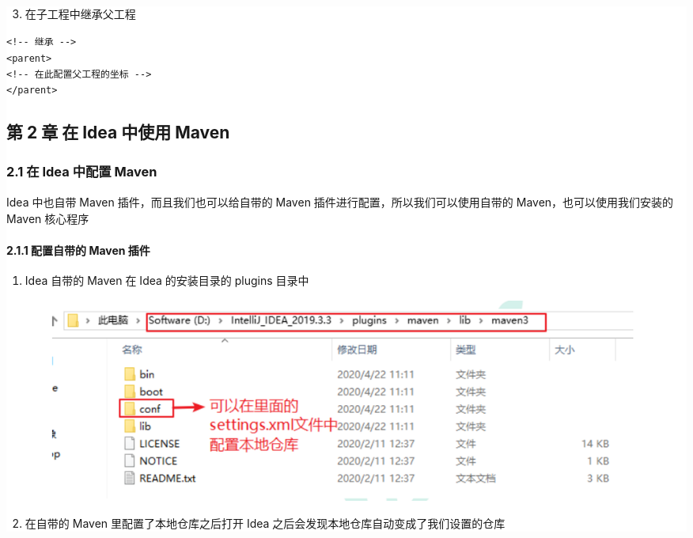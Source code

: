 3) 在子工程中继承父工程

```
<!-- 继承 --> 
<parent>
<!-- 在此配置父工程的坐标 -->
</parent>
```

## **第** **2** **章 在** **Idea** **中使用** **Maven**

### **2.1** **在** **Idea** **中配置** **Maven**

Idea 中也自带 Maven 插件，而且我们也可以给自带的 Maven 插件进行配置，所以我们可以使用自带的 Maven，也可以使用我们安装的 Maven 核心程序

#### **2.1.1** **配置自带的** **Maven** **插件**

1) Idea 自带的 Maven 在 Idea 的安装目录的 plugins 目录中

![image-20210825221914767](./idea%E9%85%8D%E7%BD%AEgit%E4%B8%8Emaven%EF%BC%88%E5%B0%9A%E7%A1%85%E8%B0%B7%EF%BC%89.assets/20210825221914.png)

2) 在自带的 Maven 里配置了本地仓库之后打开 Idea 之后会发现本地仓库自动变成了我们设置的仓库

